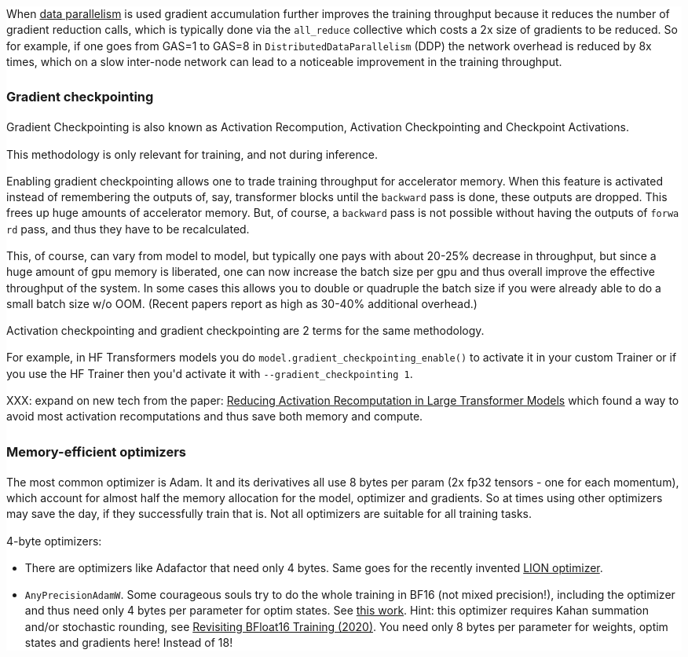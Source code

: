 When [data parallelism](../model-parallelism#data-parallelism) is used gradient accumulation further improves the training throughput because it reduces the number of gradient reduction calls, which is typically done via the `all_reduce` collective which costs a 2x size of gradients to be reduced. So for example, if one goes from GAS=1 to GAS=8 in `DistributedDataParallelism` (DDP) the network overhead is reduced by 8x times, which on a slow inter-node network can lead to a noticeable improvement in the training throughput.


### Gradient checkpointing

Gradient Checkpointing is also known as Activation Recompution, Activation Checkpointing and Checkpoint Activations.

This methodology is only relevant for training, and not during inference.

Enabling gradient checkpointing allows one to trade training throughput for accelerator memory. When this feature is activated instead of remembering the outputs of, say, transformer blocks until the `backward` pass is done, these outputs are dropped. This frees up huge amounts of accelerator memory. But, of course, a `backward` pass is not possible without having the outputs of `forward` pass, and thus they have to be recalculated.

This, of course, can vary from model to model, but typically one pays with about 20-25% decrease in throughput, but since a huge amount of gpu memory is liberated, one can now increase the batch size per gpu and thus overall improve the effective throughput of the system. In some cases this allows you to double or quadruple the batch size if you were already able to do a small batch size w/o OOM. (Recent papers report as high as 30-40% additional overhead.)

Activation checkpointing and gradient checkpointing are 2 terms for the same methodology.

For example, in HF Transformers models you do `model.gradient_checkpointing_enable()` to activate it in your custom Trainer or if you use the HF Trainer then you'd activate it with `--gradient_checkpointing 1`.

XXX: expand on new tech from the paper: [Reducing Activation Recomputation in Large Transformer Models](https://arxiv.org/abs/2205.05198) which found a way to avoid most activation recomputations and thus save both memory and compute.

### Memory-efficient optimizers

The most common optimizer is Adam. It and its derivatives all use 8 bytes per param (2x fp32 tensors - one for each momentum), which account for almost half the memory allocation for the model, optimizer and gradients. So at times using other optimizers may save the day, if they successfully train that is. Not all optimizers are suitable for all training tasks.

4-byte optimizers:

- There are optimizers like Adafactor that need only 4 bytes. Same goes for the recently invented [LION optimizer](https://arxiv.org/abs/2302.06675).

- `AnyPrecisionAdamW`. Some courageous souls try to do the whole training in BF16 (not mixed precision!), including the optimizer and thus need only 4 bytes per parameter for optim states. See [this work](https://github.com/huggingface/transformers/pull/21312). Hint: this optimizer requires Kahan summation and/or stochastic rounding, see [Revisiting BFloat16 Training (2020)](https://arxiv.org/abs/2010.06192). You need only 8 bytes per parameter for weights, optim states and gradients here! Instead of 18!
